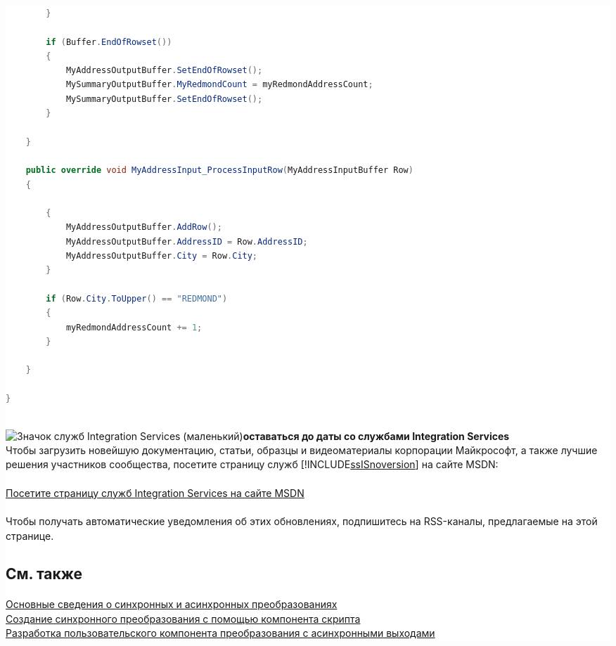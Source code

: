 ```csharp  
        }  
  
        if (Buffer.EndOfRowset())  
        {  
            MyAddressOutputBuffer.SetEndOfRowset();  
            MySummaryOutputBuffer.MyRedmondCount = myRedmondAddressCount;  
            MySummaryOutputBuffer.SetEndOfRowset();  
        }  
  
    }  
  
    public override void MyAddressInput_ProcessInputRow(MyAddressInputBuffer Row)  
    {  
  
        {  
            MyAddressOutputBuffer.AddRow();  
            MyAddressOutputBuffer.AddressID = Row.AddressID;  
            MyAddressOutputBuffer.City = Row.City;  
        }  
  
        if (Row.City.ToUpper() == "REDMOND")  
        {  
            myRedmondAddressCount += 1;  
        }  
  
    }  
  
}  
  
```  
  
![Значок служб Integration Services (маленький)](../media/dts-16.gif "значок служб Integration Services (маленький)")**оставаться до даты со службами Integration Services** <br /> Чтобы загрузить новейшую документацию, статьи, образцы и видеоматериалы корпорации Майкрософт, а также лучшие решения участников сообщества, посетите страницу служб [!INCLUDE[ssISnoversion](../../includes/ssisnoversion-md.md)] на сайте MSDN:<br /><br /> [Посетите страницу служб Integration Services на сайте MSDN](http://go.microsoft.com/fwlink/?LinkId=136655)<br /><br /> Чтобы получать автоматические уведомления об этих обновлениях, подпишитесь на RSS-каналы, предлагаемые на этой странице.  
  
## <a name="see-also"></a>См. также  
 [Основные сведения о синхронных и асинхронных преобразованиях](../understanding-synchronous-and-asynchronous-transformations.md)   
 [Создание синхронного преобразования с помощью компонента скрипта](../extending-packages-scripting-data-flow-script-component-types/creating-a-synchronous-transformation-with-the-script-component.md)  
 [Разработка пользовательского компонента преобразования с асинхронными выходами](../extending-packages-custom-objects-data-flow-types/developing-a-custom-transformation-component-with-asynchronous-outputs.md)  
  
  
